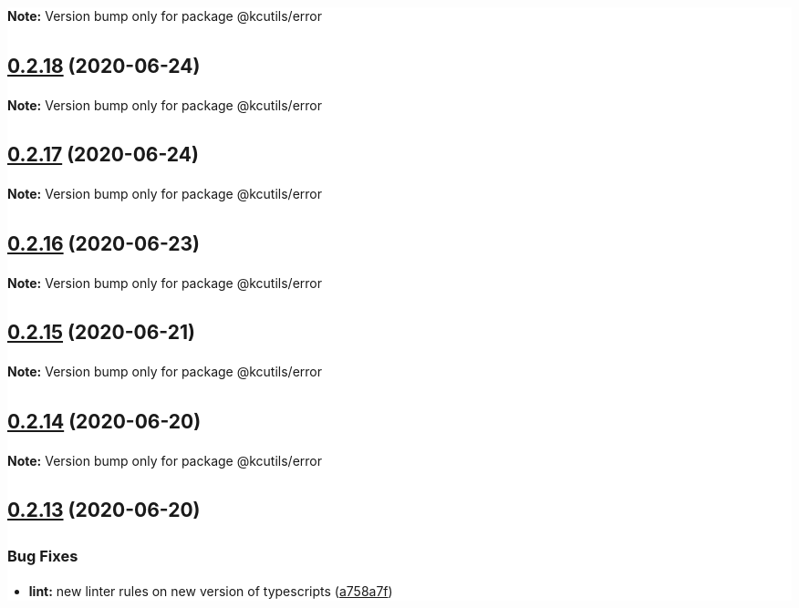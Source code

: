 **Note:** Version bump only for package @kcutils/error





## [0.2.18](https://github.com/kamontat/kcutils/compare/@kcutils/error@0.2.17...@kcutils/error@0.2.18) (2020-06-24)

**Note:** Version bump only for package @kcutils/error





## [0.2.17](https://github.com/kamontat/kcutils/compare/@kcutils/error@0.2.16...@kcutils/error@0.2.17) (2020-06-24)

**Note:** Version bump only for package @kcutils/error





## [0.2.16](https://github.com/kamontat/kcutils/compare/@kcutils/error@0.2.15...@kcutils/error@0.2.16) (2020-06-23)

**Note:** Version bump only for package @kcutils/error





## [0.2.15](https://github.com/kamontat/kcutils/compare/@kcutils/error@0.2.14...@kcutils/error@0.2.15) (2020-06-21)

**Note:** Version bump only for package @kcutils/error





## [0.2.14](https://github.com/kamontat/kcutils/compare/@kcutils/error@0.2.13...@kcutils/error@0.2.14) (2020-06-20)

**Note:** Version bump only for package @kcutils/error





## [0.2.13](https://github.com/kamontat/kcutils/compare/@kcutils/error@0.2.12...@kcutils/error@0.2.13) (2020-06-20)


### Bug Fixes

* **lint:** new linter rules on new version of typescripts ([a758a7f](https://github.com/kamontat/kcutils/commit/a758a7f878d8c8f4318472ad5cea93870c002a39))


